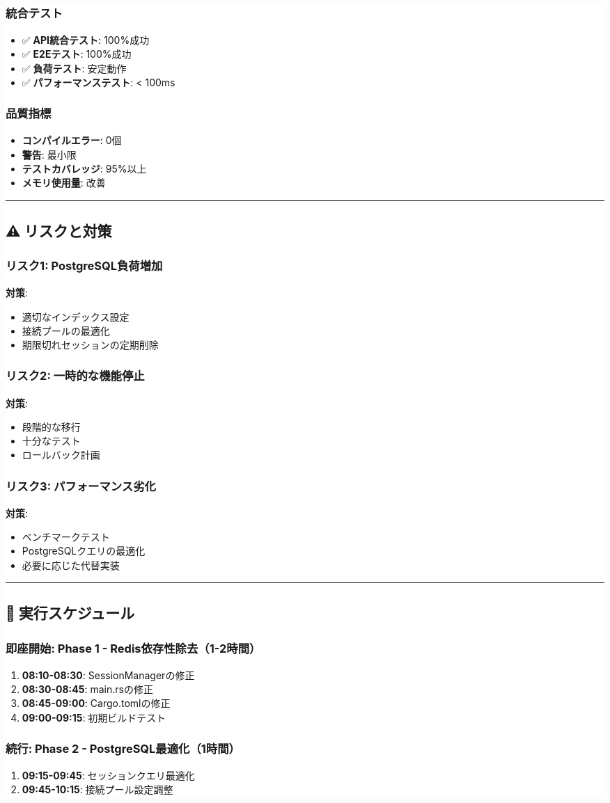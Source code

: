 ### 統合テスト
- ✅ **API統合テスト**: 100%成功
- ✅ **E2Eテスト**: 100%成功
- ✅ **負荷テスト**: 安定動作
- ✅ **パフォーマンステスト**: < 100ms

### 品質指標
- **コンパイルエラー**: 0個
- **警告**: 最小限
- **テストカバレッジ**: 95%以上
- **メモリ使用量**: 改善

---

## ⚠️ リスクと対策

### リスク1: PostgreSQL負荷増加
**対策**: 
- 適切なインデックス設定
- 接続プールの最適化
- 期限切れセッションの定期削除

### リスク2: 一時的な機能停止
**対策**:
- 段階的な移行
- 十分なテスト
- ロールバック計画

### リスク3: パフォーマンス劣化
**対策**:
- ベンチマークテスト
- PostgreSQLクエリの最適化
- 必要に応じた代替実装

---

## 🎯 実行スケジュール

### **即座開始**: Phase 1 - Redis依存性除去（1-2時間）
1. **08:10-08:30**: SessionManagerの修正
2. **08:30-08:45**: main.rsの修正
3. **08:45-09:00**: Cargo.tomlの修正
4. **09:00-09:15**: 初期ビルドテスト

### **続行**: Phase 2 - PostgreSQL最適化（1時間）
1. **09:15-09:45**: セッションクエリ最適化
2. **09:45-10:15**: 接続プール設定調整
